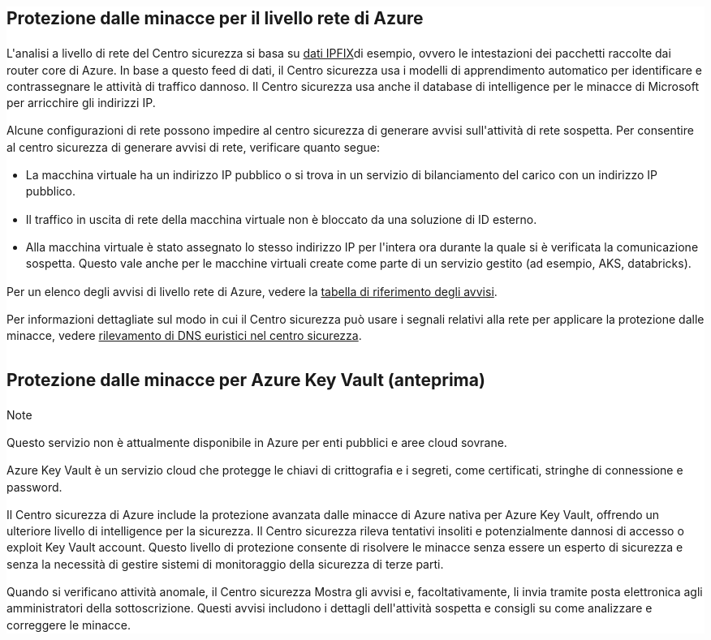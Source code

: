 





## Protezione dalle minacce per il livello rete di Azure<a name="network-layer"></a>

L'analisi a livello di rete del Centro sicurezza si basa su [dati IPFIX](https://en.wikipedia.org/wiki/IP_Flow_Information_Export)di esempio, ovvero le intestazioni dei pacchetti raccolte dai router core di Azure. In base a questo feed di dati, il Centro sicurezza usa i modelli di apprendimento automatico per identificare e contrassegnare le attività di traffico dannoso. Il Centro sicurezza usa anche il database di intelligence per le minacce di Microsoft per arricchire gli indirizzi IP.

Alcune configurazioni di rete possono impedire al centro sicurezza di generare avvisi sull'attività di rete sospetta. Per consentire al centro sicurezza di generare avvisi di rete, verificare quanto segue:

- La macchina virtuale ha un indirizzo IP pubblico o si trova in un servizio di bilanciamento del carico con un indirizzo IP pubblico.

- Il traffico in uscita di rete della macchina virtuale non è bloccato da una soluzione di ID esterno.

- Alla macchina virtuale è stato assegnato lo stesso indirizzo IP per l'intera ora durante la quale si è verificata la comunicazione sospetta. Questo vale anche per le macchine virtuali create come parte di un servizio gestito (ad esempio, AKS, databricks).

Per un elenco degli avvisi di livello rete di Azure, vedere la [tabella di riferimento degli avvisi](alerts-reference.md#alerts-azurenetlayer).

Per informazioni dettagliate sul modo in cui il Centro sicurezza può usare i segnali relativi alla rete per applicare la protezione dalle minacce, vedere [rilevamento di DNS euristici nel centro sicurezza](https://azure.microsoft.com/blog/heuristic-dns-detections-in-azure-security-center/).







## Protezione dalle minacce per Azure Key Vault (anteprima)<a name="azure-keyvault"></a>

> [!NOTE]
> Questo servizio non è attualmente disponibile in Azure per enti pubblici e aree cloud sovrane.

Azure Key Vault è un servizio cloud che protegge le chiavi di crittografia e i segreti, come certificati, stringhe di connessione e password. 

Il Centro sicurezza di Azure include la protezione avanzata dalle minacce di Azure nativa per Azure Key Vault, offrendo un ulteriore livello di intelligence per la sicurezza. Il Centro sicurezza rileva tentativi insoliti e potenzialmente dannosi di accesso o exploit Key Vault account. Questo livello di protezione consente di risolvere le minacce senza essere un esperto di sicurezza e senza la necessità di gestire sistemi di monitoraggio della sicurezza di terze parti.  

Quando si verificano attività anomale, il Centro sicurezza Mostra gli avvisi e, facoltativamente, li invia tramite posta elettronica agli amministratori della sottoscrizione. Questi avvisi includono i dettagli dell'attività sospetta e consigli su come analizzare e correggere le minacce. 

